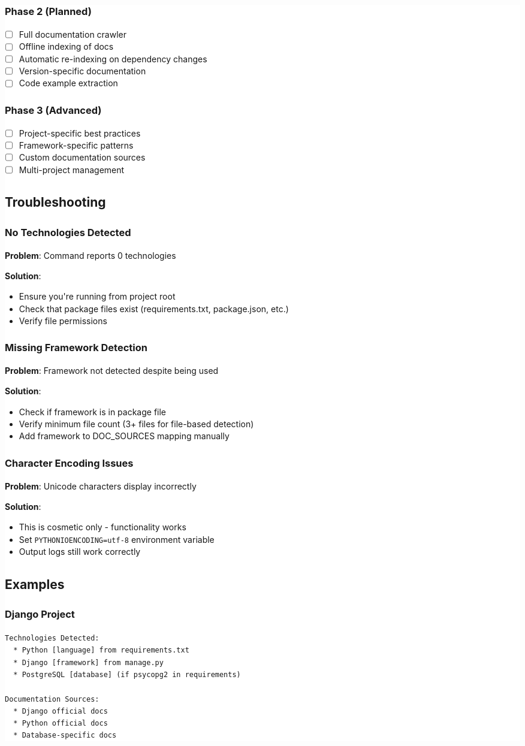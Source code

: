 ### Phase 2 (Planned)
- [ ] Full documentation crawler
- [ ] Offline indexing of docs
- [ ] Automatic re-indexing on dependency changes
- [ ] Version-specific documentation
- [ ] Code example extraction

### Phase 3 (Advanced)
- [ ] Project-specific best practices
- [ ] Framework-specific patterns
- [ ] Custom documentation sources
- [ ] Multi-project management

## Troubleshooting

### No Technologies Detected
**Problem**: Command reports 0 technologies

**Solution**:
- Ensure you're running from project root
- Check that package files exist (requirements.txt, package.json, etc.)
- Verify file permissions

### Missing Framework Detection
**Problem**: Framework not detected despite being used

**Solution**:
- Check if framework is in package file
- Verify minimum file count (3+ files for file-based detection)
- Add framework to DOC_SOURCES mapping manually

### Character Encoding Issues
**Problem**: Unicode characters display incorrectly

**Solution**:
- This is cosmetic only - functionality works
- Set `PYTHONIOENCODING=utf-8` environment variable
- Output logs still work correctly

## Examples

### Django Project
```
Technologies Detected:
  * Python [language] from requirements.txt
  * Django [framework] from manage.py
  * PostgreSQL [database] (if psycopg2 in requirements)

Documentation Sources:
  * Django official docs
  * Python official docs
  * Database-specific docs
```
